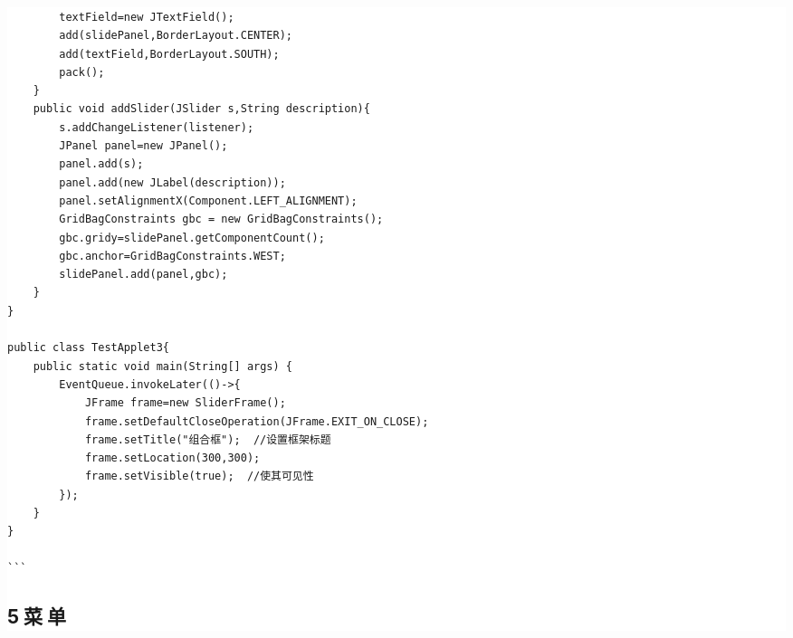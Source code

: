     		textField=new JTextField();
    		add(slidePanel,BorderLayout.CENTER);
    		add(textField,BorderLayout.SOUTH);
    		pack();
    	}
    	public void addSlider(JSlider s,String description){
    		s.addChangeListener(listener);
    		JPanel panel=new JPanel();
    		panel.add(s);
    		panel.add(new JLabel(description));
    		panel.setAlignmentX(Component.LEFT_ALIGNMENT);
    		GridBagConstraints gbc = new GridBagConstraints();
    		gbc.gridy=slidePanel.getComponentCount();
    		gbc.anchor=GridBagConstraints.WEST;
    		slidePanel.add(panel,gbc);
    	}
    }
    
    public class TestApplet3{
    	public static void main(String[] args) {
    		EventQueue.invokeLater(()->{
    			JFrame frame=new SliderFrame();
    			frame.setDefaultCloseOperation(JFrame.EXIT_ON_CLOSE);
    			frame.setTitle("组合框");  //设置框架标题
    			frame.setLocation(300,300);
    			frame.setVisible(true);  //使其可见性
    		});
    	}
    }
    
    ```

##  5  菜 单

